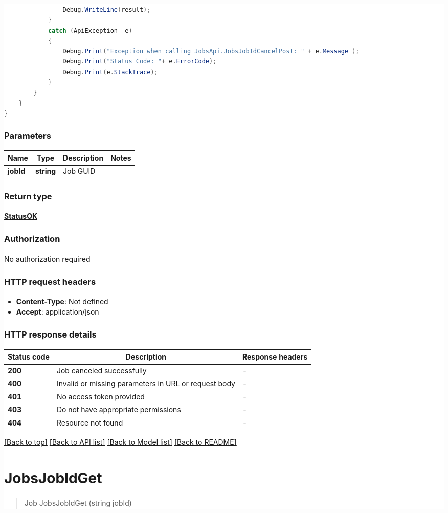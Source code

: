 ```csharp
                Debug.WriteLine(result);
            }
            catch (ApiException  e)
            {
                Debug.Print("Exception when calling JobsApi.JobsJobIdCancelPost: " + e.Message );
                Debug.Print("Status Code: "+ e.ErrorCode);
                Debug.Print(e.StackTrace);
            }
        }
    }
}
```

### Parameters

Name | Type | Description  | Notes
------------- | ------------- | ------------- | -------------
 **jobId** | **string**| Job GUID | 

### Return type

[**StatusOK**](StatusOK.md)

### Authorization

No authorization required

### HTTP request headers

 - **Content-Type**: Not defined
 - **Accept**: application/json

### HTTP response details
| Status code | Description | Response headers |
|-------------|-------------|------------------|
| **200** | Job canceled successfully |  -  |
| **400** | Invalid or missing parameters in URL or request body |  -  |
| **401** | No access token provided |  -  |
| **403** | Do not have appropriate permissions |  -  |
| **404** | Resource not found |  -  |

[[Back to top]](#) [[Back to API list]](../README.md#documentation-for-api-endpoints) [[Back to Model list]](../README.md#documentation-for-models) [[Back to README]](../README.md)

<a name="jobsjobidget"></a>
# **JobsJobIdGet**
> Job JobsJobIdGet (string jobId)
